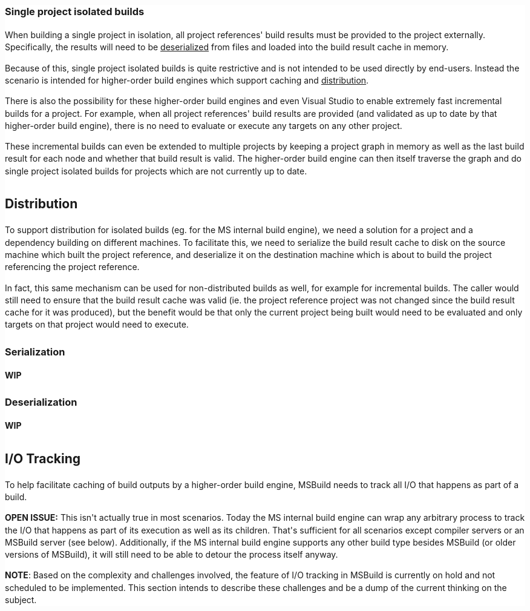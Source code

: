 ### Single project isolated builds
When building a single project in isolation, all project references' build results must be provided to the project externally. Specifically, the results will need to be [deserialized](#deserialization) from files and loaded into the build result cache in memory.

Because of this, single project isolated builds is quite restrictive and is not intended to be used directly by end-users. Instead the scenario is intended for higher-order build engines which support caching and [distribution](#distribution).

There is also the possibility for these higher-order build engines and even Visual Studio to enable extremely fast incremental builds for a project. For example, when all project references' build results are provided (and validated as up to date by that higher-order build engine), there is no need to evaluate or execute any targets on any other project.

These incremental builds can even be extended to multiple projects by keeping a project graph in memory as well as the last build result for each node and whether that build result is valid. The higher-order build engine can then itself traverse the graph and do single project isolated builds for projects which are not currently up to date.

## Distribution
To support distribution for isolated builds (eg. for the MS internal build engine), we need a solution for a project and a dependency building on different machines. To facilitate this, we need to serialize the build result cache to disk on the source machine which built the project reference, and deserialize it on the destination machine which is about to build the project referencing the project reference.

In fact, this same mechanism can be used for non-distributed builds as well, for example for incremental builds. The caller would still need to ensure that the build result cache was valid (ie. the project reference project was not changed since the build result cache for it was produced), but the benefit would be that only the current project being built would need to be evaluated and only targets on that project would need to execute.

### Serialization
**WIP**

### Deserialization
**WIP**

## I/O Tracking
To help facilitate caching of build outputs by a higher-order build engine, MSBuild needs to track all I/O that happens as part of a build.

**OPEN ISSUE:** This isn't actually true in most scenarios. Today the MS internal build engine can wrap any arbitrary process to track the I/O that happens as part of its execution as well as its children. That's sufficient for all scenarios except compiler servers or an MSBuild server (see below). Additionally, if the MS internal build engine supports any other build type besides MSBuild (or older versions of MSBuild), it will still need to be able to detour the process itself anyway.

**NOTE**: Based on the complexity and challenges involved, the feature of I/O tracking in MSBuild is currently on hold and not scheduled to be implemented. This section intends to describe these challenges and be a dump of the current thinking on the subject.
